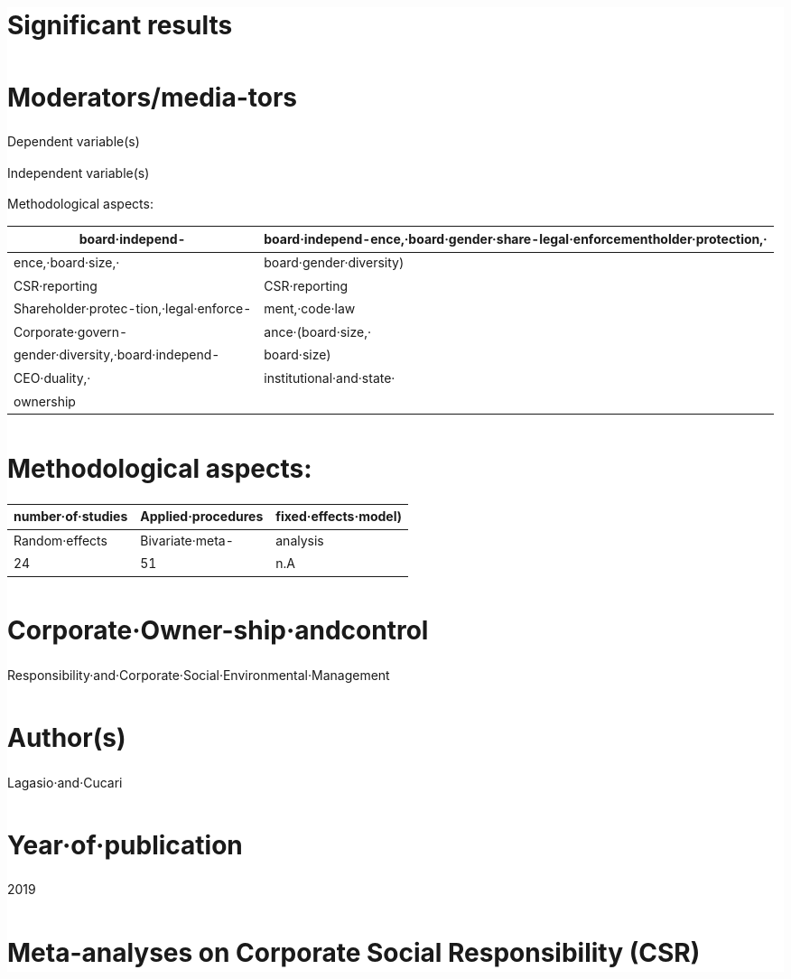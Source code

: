 # Significant results

# Moderators/media-tors

Dependent variable(s)

Independent variable(s)

Methodological aspects:

|board·independ-|board·independ-ence,·board·gender·share-legal·enforcementholder·protection,·|
|---|---|
|ence,·board·size,·|board·gender·diversity)|
|CSR·reporting|CSR·reporting|
|Shareholder·protec-tion,·legal·enforce-|ment,·code·law|
|Corporate·govern-|ance·(board·size,·|
|gender·diversity,·board·independ-|board·size)|
|CEO·duality,·|institutional·and·state·|
|ownership| |

# Methodological aspects:

|number·of·studies|Applied·procedures|fixed·effects·model)|
|---|---|---|
|Random·effects|Bivariate·meta-|analysis|
|24|51|n.A|

# Corporate·Owner-ship·andcontrol

Responsibility·and·Corporate·Social·Environmental·Management

# Author(s)

Lagasio·and·Cucari

# Year·of·publication

2019

# Meta-analyses on Corporate Social Responsibility (CSR)
